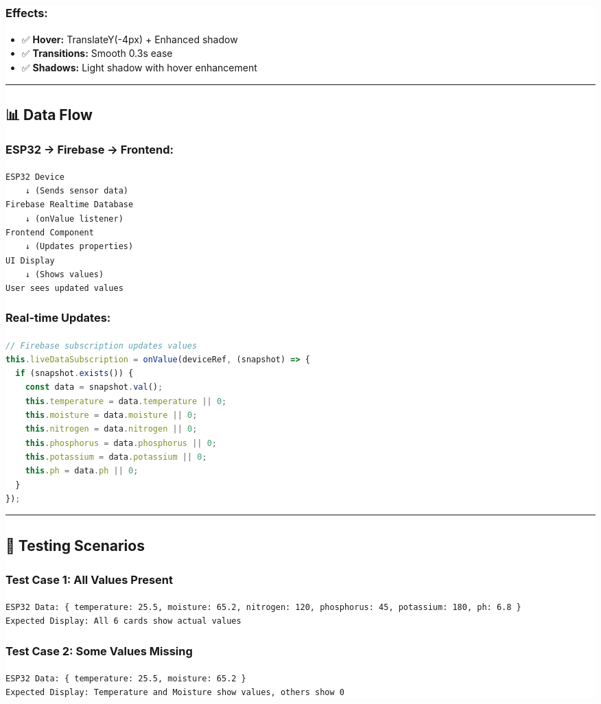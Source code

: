 ### **Effects:**
- ✅ **Hover:** TranslateY(-4px) + Enhanced shadow
- ✅ **Transitions:** Smooth 0.3s ease
- ✅ **Shadows:** Light shadow with hover enhancement

---

## 📊 Data Flow

### **ESP32 → Firebase → Frontend:**
```
ESP32 Device
    ↓ (Sends sensor data)
Firebase Realtime Database
    ↓ (onValue listener)
Frontend Component
    ↓ (Updates properties)
UI Display
    ↓ (Shows values)
User sees updated values
```

### **Real-time Updates:**
```typescript
// Firebase subscription updates values
this.liveDataSubscription = onValue(deviceRef, (snapshot) => {
  if (snapshot.exists()) {
    const data = snapshot.val();
    this.temperature = data.temperature || 0;
    this.moisture = data.moisture || 0;
    this.nitrogen = data.nitrogen || 0;
    this.phosphorus = data.phosphorus || 0;
    this.potassium = data.potassium || 0;
    this.ph = data.ph || 0;
  }
});
```

---

## 🧪 Testing Scenarios

### **Test Case 1: All Values Present**
```
ESP32 Data: { temperature: 25.5, moisture: 65.2, nitrogen: 120, phosphorus: 45, potassium: 180, ph: 6.8 }
Expected Display: All 6 cards show actual values
```

### **Test Case 2: Some Values Missing**
```
ESP32 Data: { temperature: 25.5, moisture: 65.2 }
Expected Display: Temperature and Moisture show values, others show 0
```
